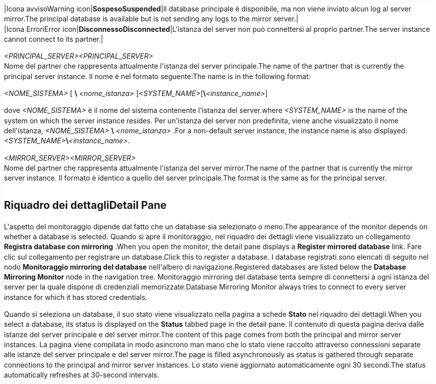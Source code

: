 |<span data-ttu-id="227e2-147">Icona avviso</span><span class="sxs-lookup"><span data-stu-id="227e2-147">Warning icon</span></span>|<span data-ttu-id="227e2-148">**Sospeso**</span><span class="sxs-lookup"><span data-stu-id="227e2-148">**Suspended**</span></span>|<span data-ttu-id="227e2-149">Il database principale è disponibile, ma non viene inviato alcun log al server mirror.</span><span class="sxs-lookup"><span data-stu-id="227e2-149">The principal database is available but is not sending any logs to the mirror server.</span></span>|  
|<span data-ttu-id="227e2-150">Icona Errori</span><span class="sxs-lookup"><span data-stu-id="227e2-150">Error icon</span></span>|<span data-ttu-id="227e2-151">**Disconnesso**</span><span class="sxs-lookup"><span data-stu-id="227e2-151">**Disconnected**</span></span>|<span data-ttu-id="227e2-152">L'istanza del server non può connettersi al proprio partner.</span><span class="sxs-lookup"><span data-stu-id="227e2-152">The server instance cannot connect to its partner.</span></span>|  
  
 <span data-ttu-id="227e2-153">*<PRINCIPAL_SERVER>*</span><span class="sxs-lookup"><span data-stu-id="227e2-153">*<PRINCIPAL_SERVER>*</span></span>  
 <span data-ttu-id="227e2-154">Nome del partner che rappresenta attualmente l'istanza del server principale.</span><span class="sxs-lookup"><span data-stu-id="227e2-154">The name of the partner that is currently the principal server instance.</span></span> <span data-ttu-id="227e2-155">Il nome è nel formato seguente:</span><span class="sxs-lookup"><span data-stu-id="227e2-155">The name is in the following format:</span></span>  
  
 <span data-ttu-id="227e2-156">*<NOME_SISTEMA>* [ **\\** _<nome_istanza>_ ]</span><span class="sxs-lookup"><span data-stu-id="227e2-156">*<SYSTEM_NAME>*[**\\**_<instance_name>_]</span></span>  
  
 <span data-ttu-id="227e2-157">dove *<NOME_SISTEMA>* è il nome del sistema contenente l'istanza del server.</span><span class="sxs-lookup"><span data-stu-id="227e2-157">where *<SYSTEM_NAME>* is the name of the system on which the server instance resides.</span></span> <span data-ttu-id="227e2-158">Per un'istanza del server non predefinita, viene anche visualizzato il nome dell'istanza, _<NOME_SISTEMA>_ **\\** _<nome_istanza>_ .</span><span class="sxs-lookup"><span data-stu-id="227e2-158">For a non-default server instance, the instance name is also displayed: _<SYSTEM_NAME>_**\\**_<instance_name>_.</span></span>  
  
 <span data-ttu-id="227e2-159">*<MIRROR_SERVER>*</span><span class="sxs-lookup"><span data-stu-id="227e2-159">*<MIRROR_SERVER>*</span></span>  
 <span data-ttu-id="227e2-160">Nome del partner che rappresenta attualmente l'istanza del server mirror.</span><span class="sxs-lookup"><span data-stu-id="227e2-160">The name of the partner that is currently the mirror server instance.</span></span> <span data-ttu-id="227e2-161">Il formato è identico a quello del server principale.</span><span class="sxs-lookup"><span data-stu-id="227e2-161">The format is the same as for the principal server.</span></span>  
  
## <a name="detail-pane"></a><span data-ttu-id="227e2-162">Riquadro dei dettagli</span><span class="sxs-lookup"><span data-stu-id="227e2-162">Detail Pane</span></span>  
 <span data-ttu-id="227e2-163">L'aspetto del monitoraggio dipende dal fatto che un database sia selezionato o meno.</span><span class="sxs-lookup"><span data-stu-id="227e2-163">The appearance of the monitor depends on whether a database is selected.</span></span> <span data-ttu-id="227e2-164">Quando si apre il monitoraggio, nel riquadro dei dettagli viene visualizzato un collegamento **Registra database con mirroring** .</span><span class="sxs-lookup"><span data-stu-id="227e2-164">When you open the monitor, the detail pane displays a **Register mirrored database** link.</span></span> <span data-ttu-id="227e2-165">Fare clic sul collegamento per registrare un database.</span><span class="sxs-lookup"><span data-stu-id="227e2-165">Click this to register a database.</span></span> <span data-ttu-id="227e2-166">I database registrati sono elencati di seguito nel nodo **Monitoraggio mirroring del database** nell'albero di navigazione.</span><span class="sxs-lookup"><span data-stu-id="227e2-166">Registered databases are listed below the **Database Mirroring Monitor** node in the navigation tree.</span></span> <span data-ttu-id="227e2-167">Monitoraggio mirroring del database tenta sempre di connettersi a ogni istanza del server per la quale dispone di credenziali memorizzate.</span><span class="sxs-lookup"><span data-stu-id="227e2-167">Database Mirroring Monitor always tries to connect to every server instance for which it has stored credentials.</span></span>  
  
 <span data-ttu-id="227e2-168">Quando si seleziona un database, il suo stato viene visualizzato nella pagina a schede **Stato** nel riquadro dei dettagli.</span><span class="sxs-lookup"><span data-stu-id="227e2-168">When you select a database, its status is displayed on the **Status** tabbed page in the detail pane.</span></span> <span data-ttu-id="227e2-169">Il contenuto di questa pagina deriva dalle istanze del server principale e del server mirror.</span><span class="sxs-lookup"><span data-stu-id="227e2-169">The content of this page comes from both the principal and mirror server instances.</span></span> <span data-ttu-id="227e2-170">La pagina viene compilata in modo asincrono man mano che lo stato viene raccolto attraverso connessioni separate alle istanze del server principale e del server mirror.</span><span class="sxs-lookup"><span data-stu-id="227e2-170">The page is filled asynchronously as status is gathered through separate connections to the principal and mirror server instances.</span></span> <span data-ttu-id="227e2-171">Lo stato viene aggiornato automaticamente ogni 30 secondi.</span><span class="sxs-lookup"><span data-stu-id="227e2-171">The status automatically refreshes at 30-second intervals.</span></span>  
  
